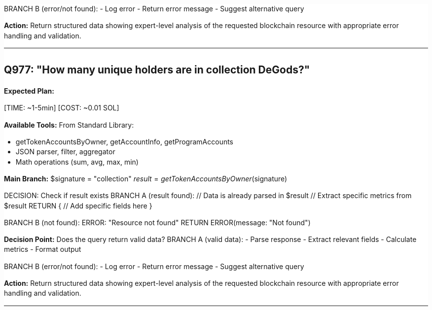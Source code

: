   BRANCH B (error/not found):
    - Log error
    - Return error message
    - Suggest alternative query

**Action:**
Return structured data showing expert-level analysis of the requested blockchain resource with appropriate error handling and validation.

---

## Q977: "How many unique holders are in collection DeGods?"

**Expected Plan:**

[TIME: ~1-5min] [COST: ~0.01 SOL]

**Available Tools:**
From Standard Library:
  - getTokenAccountsByOwner, getAccountInfo, getProgramAccounts
  - JSON parser, filter, aggregator
  - Math operations (sum, avg, max, min)

**Main Branch:**
$signature = "collection"
$result = getTokenAccountsByOwner($signature)

DECISION: Check if result exists
  BRANCH A (result found):
    // Data is already parsed in $result
    // Extract specific metrics from $result
    RETURN {
  // Add specific fields here
}

  BRANCH B (not found):
    ERROR: "Resource not found"
    RETURN ERROR(message: "Not found")


**Decision Point:** Does the query return valid data?
  BRANCH A (valid data):
    - Parse response
    - Extract relevant fields
    - Calculate metrics
    - Format output

  BRANCH B (error/not found):
    - Log error
    - Return error message
    - Suggest alternative query

**Action:**
Return structured data showing expert-level analysis of the requested blockchain resource with appropriate error handling and validation.

---
